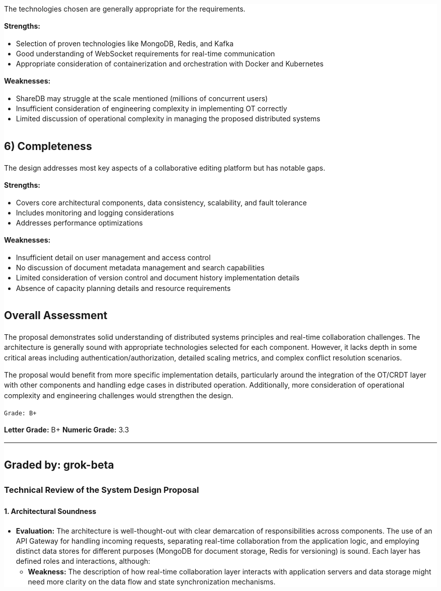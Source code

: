 The technologies chosen are generally appropriate for the requirements.

**Strengths:**
- Selection of proven technologies like MongoDB, Redis, and Kafka
- Good understanding of WebSocket requirements for real-time communication
- Appropriate consideration of containerization and orchestration with Docker and Kubernetes

**Weaknesses:**
- ShareDB may struggle at the scale mentioned (millions of concurrent users)
- Insufficient consideration of engineering complexity in implementing OT correctly
- Limited discussion of operational complexity in managing the proposed distributed systems

## 6) Completeness

The design addresses most key aspects of a collaborative editing platform but has notable gaps.

**Strengths:**
- Covers core architectural components, data consistency, scalability, and fault tolerance
- Includes monitoring and logging considerations
- Addresses performance optimizations

**Weaknesses:**
- Insufficient detail on user management and access control
- No discussion of document metadata management and search capabilities
- Limited consideration of version control and document history implementation details
- Absence of capacity planning details and resource requirements

## Overall Assessment

The proposal demonstrates solid understanding of distributed systems principles and real-time collaboration challenges. The architecture is generally sound with appropriate technologies selected for each component. However, it lacks depth in some critical areas including authentication/authorization, detailed scaling metrics, and complex conflict resolution scenarios.

The proposal would benefit from more specific implementation details, particularly around the integration of the OT/CRDT layer with other components and handling edge cases in distributed operation. Additionally, more consideration of operational complexity and engineering challenges would strengthen the design.

```
Grade: B+
```

**Letter Grade:** B+
**Numeric Grade:** 3.3

---

## Graded by: grok-beta

### Technical Review of the System Design Proposal

#### 1. **Architectural Soundness**
- **Evaluation:** The architecture is well-thought-out with clear demarcation of responsibilities across components. The use of an API Gateway for handling incoming requests, separating real-time collaboration from the application logic, and employing distinct data stores for different purposes (MongoDB for document storage, Redis for versioning) is sound. Each layer has defined roles and interactions, although:
  - **Weakness:** The description of how real-time collaboration layer interacts with application servers and data storage might need more clarity on the data flow and state synchronization mechanisms.
